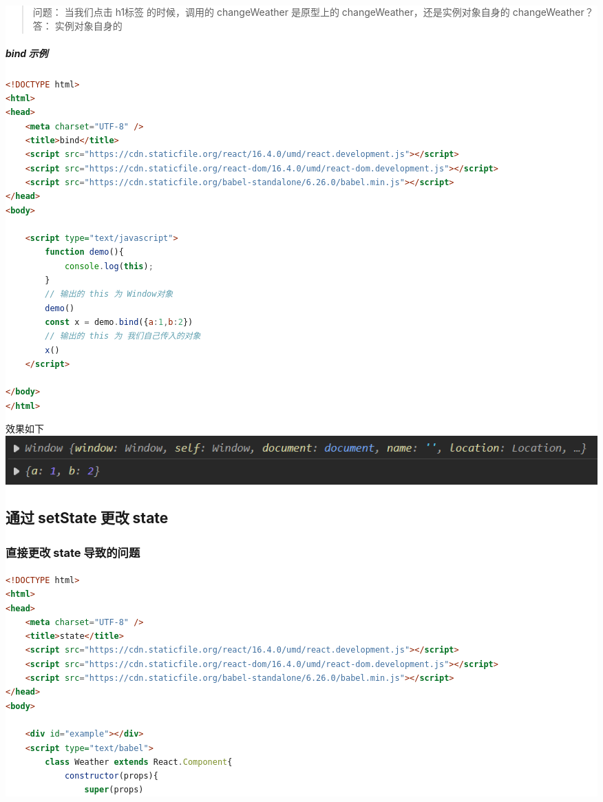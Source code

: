 > 问题：
> 当我们点击 h1标签 的时候，调用的 changeWeather 是原型上的 changeWeather，还是实例对象自身的 changeWeather？
> 答：
> 实例对象自身的

##### bind 示例

```html
<!DOCTYPE html>
<html>
<head>
    <meta charset="UTF-8" />
    <title>bind</title>
    <script src="https://cdn.staticfile.org/react/16.4.0/umd/react.development.js"></script>
    <script src="https://cdn.staticfile.org/react-dom/16.4.0/umd/react-dom.development.js"></script>
    <script src="https://cdn.staticfile.org/babel-standalone/6.26.0/babel.min.js"></script>
</head>
<body>

    <script type="text/javascript">
        function demo(){
            console.log(this);
        }
        // 输出的 this 为 Window对象
        demo()
        const x = demo.bind({a:1,b:2})
        // 输出的 this 为 我们自己传入的对象
        x()
    </script>

</body>
</html>
```

效果如下
![](resources/2023-11-22-22-38-20.png)

## 通过 setState 更改 state

### 直接更改 state 导致的问题

```html
<!DOCTYPE html>
<html>
<head>
    <meta charset="UTF-8" />
    <title>state</title>
    <script src="https://cdn.staticfile.org/react/16.4.0/umd/react.development.js"></script>
    <script src="https://cdn.staticfile.org/react-dom/16.4.0/umd/react-dom.development.js"></script>
    <script src="https://cdn.staticfile.org/babel-standalone/6.26.0/babel.min.js"></script>
</head>
<body>

    <div id="example"></div>
    <script type="text/babel">
        class Weather extends React.Component{
            constructor(props){
                super(props)
```